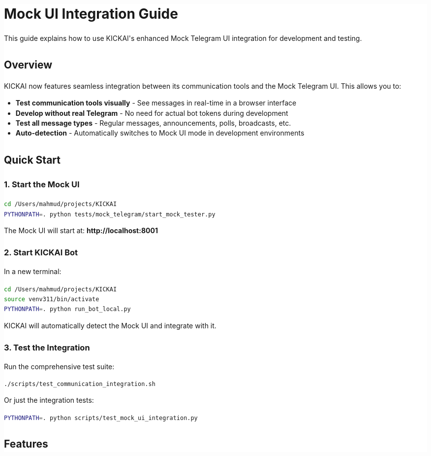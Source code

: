# Mock UI Integration Guide

This guide explains how to use KICKAI's enhanced Mock Telegram UI integration for development and testing.

## Overview

KICKAI now features seamless integration between its communication tools and the Mock Telegram UI. This allows you to:

- **Test communication tools visually** - See messages in real-time in a browser interface
- **Develop without real Telegram** - No need for actual bot tokens during development
- **Test all message types** - Regular messages, announcements, polls, broadcasts, etc.
- **Auto-detection** - Automatically switches to Mock UI mode in development environments

## Quick Start

### 1. Start the Mock UI

```bash
cd /Users/mahmud/projects/KICKAI
PYTHONPATH=. python tests/mock_telegram/start_mock_tester.py
```

The Mock UI will start at: **http://localhost:8001**

### 2. Start KICKAI Bot

In a new terminal:

```bash
cd /Users/mahmud/projects/KICKAI
source venv311/bin/activate
PYTHONPATH=. python run_bot_local.py
```

KICKAI will automatically detect the Mock UI and integrate with it.

### 3. Test the Integration

Run the comprehensive test suite:

```bash
./scripts/test_communication_integration.sh
```

Or just the integration tests:

```bash
PYTHONPATH=. python scripts/test_mock_ui_integration.py
```

## Features
